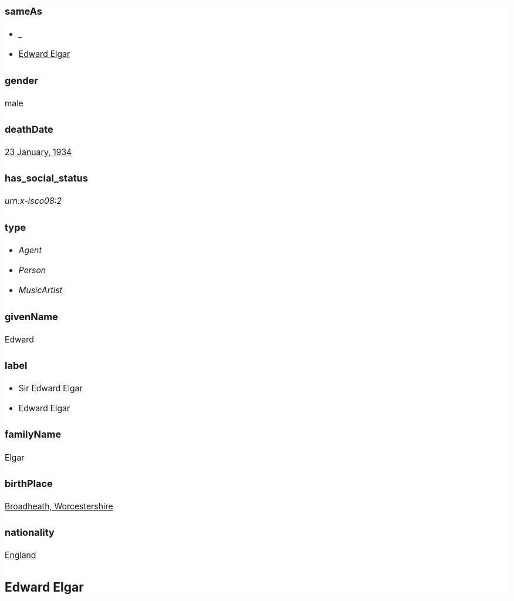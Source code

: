 ### sameAs

 - *_*

 - [Edward Elgar](#Edward-Elgar)

### gender


male

### deathDate


[23 January, 1934](#23-January-1934)

### has_social_status


*urn:x-isco08:2*

### type

 - *Agent*

 - *Person*

 - *MusicArtist*

### givenName


Edward

### label

 - Sir Edward Elgar

 - Edward Elgar

### familyName


Elgar

### birthPlace


[Broadheath, Worcestershire](#Broadheath-Worcestershire)

### nationality


[England](#England)

## Edward Elgar
